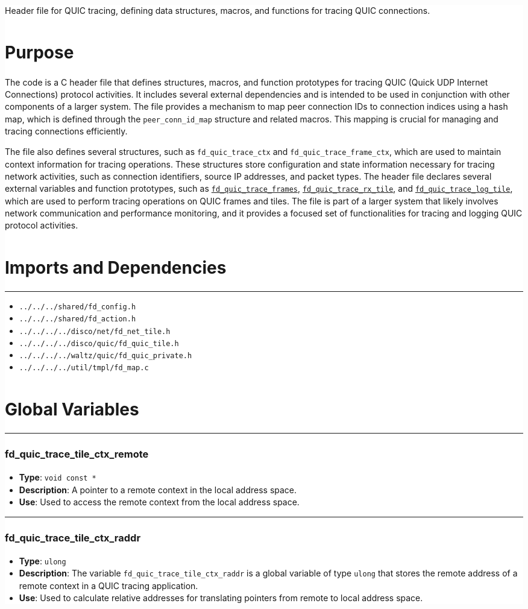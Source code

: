 




Header file for QUIC tracing, defining data structures, macros, and functions for tracing QUIC connections.

# Purpose
The code is a C header file that defines structures, macros, and function prototypes for tracing QUIC (Quick UDP Internet Connections) protocol activities. It includes several external dependencies and is intended to be used in conjunction with other components of a larger system. The file provides a mechanism to map peer connection IDs to connection indices using a hash map, which is defined through the `peer_conn_id_map` structure and related macros. This mapping is crucial for managing and tracing connections efficiently.

The file also defines several structures, such as `fd_quic_trace_ctx` and `fd_quic_trace_frame_ctx`, which are used to maintain context information for tracing operations. These structures store configuration and state information necessary for tracing network activities, such as connection identifiers, source IP addresses, and packet types. The header file declares several external variables and function prototypes, such as [`fd_quic_trace_frames`](<#fd_quic_trace_frames>), [`fd_quic_trace_rx_tile`](<#fd_quic_trace_rx_tile>), and [`fd_quic_trace_log_tile`](<#fd_quic_trace_log_tile>), which are used to perform tracing operations on QUIC frames and tiles. The file is part of a larger system that likely involves network communication and performance monitoring, and it provides a focused set of functionalities for tracing and logging QUIC protocol activities.
# Imports and Dependencies

---
- `../../../shared/fd_config.h`
- `../../../shared/fd_action.h`
- `../../../../disco/net/fd_net_tile.h`
- `../../../../disco/quic/fd_quic_tile.h`
- `../../../../waltz/quic/fd_quic_private.h`
- `../../../../util/tmpl/fd_map.c`


# Global Variables

---
### fd\_quic\_trace\_tile\_ctx\_remote
- **Type**: `void const *`
- **Description**: A pointer to a remote context in the local address space.
- **Use**: Used to access the remote context from the local address space.


---
### fd\_quic\_trace\_tile\_ctx\_raddr
- **Type**: `ulong`
- **Description**: The variable `fd_quic_trace_tile_ctx_raddr` is a global variable of type `ulong` that stores the remote address of a remote context in a QUIC tracing application.
- **Use**: Used to calculate relative addresses for translating pointers from remote to local address space.
